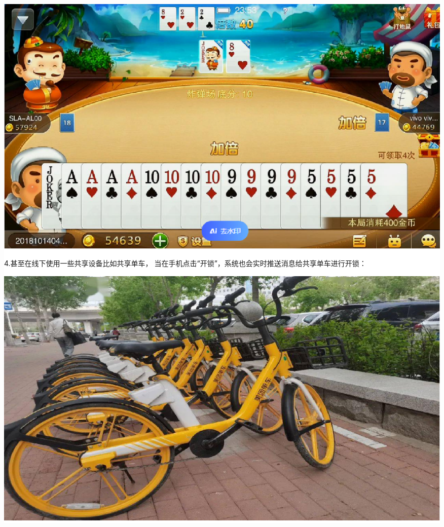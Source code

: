![1715002965207-753edff8-91d6-43ce-b1c5-7d2c4f192e38.png](./img/3_UGzUXuAAUrsBku/1715002965207-753edff8-91d6-43ce-b1c5-7d2c4f192e38-940394.png)

4.甚至在线下使用一些共享设备比如共享单车， 当在手机点击“开锁”，系统也会实时推送消息给共享单车进行开锁：

![1715003118447-0cc2b5ac-74ef-4c52-ac98-f8434d0146a1.png](./img/3_UGzUXuAAUrsBku/1715003118447-0cc2b5ac-74ef-4c52-ac98-f8434d0146a1-847128.png)
